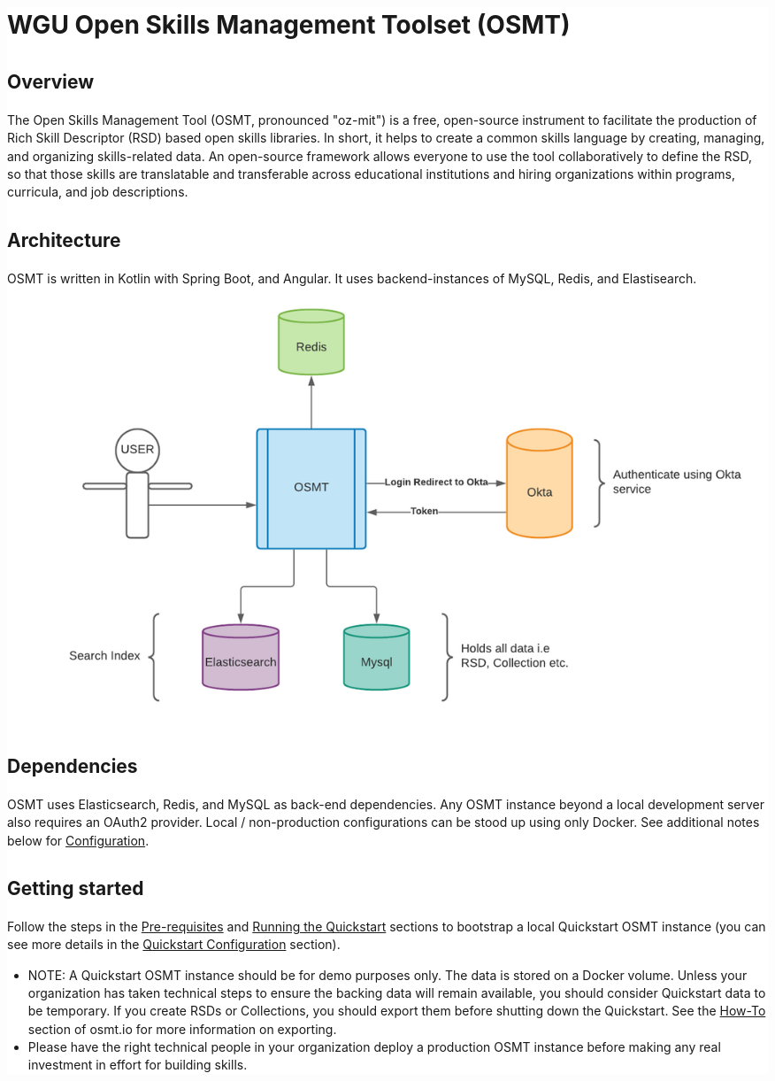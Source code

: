# WGU Open Skills Management Toolset (OSMT)

## Overview
The Open Skills Management Tool (OSMT, pronounced "oz-mit") is a free, open-source instrument to facilitate the production of Rich Skill Descriptor (RSD) based open skills libraries. In short, it helps to create a common skills language by creating, managing, and organizing skills-related data. An open-source framework allows everyone to use the tool collaboratively to define the RSD, so that those skills are translatable and transferable across educational institutions and hiring organizations within programs, curricula, and job descriptions.

## Architecture
OSMT is written in Kotlin with Spring Boot, and Angular. It uses backend-instances of MySQL, Redis, and Elastisearch.
![High-level architecture diagram](./ui/src/assets/Architectural-Diagram.png "High-level architecture diagram")

## Dependencies
OSMT uses Elasticsearch, Redis, and MySQL as back-end dependencies. Any OSMT instance beyond a local development server also requires an OAuth2 provider. Local / non-production configurations can be stood up using only Docker. See additional notes below for [Configuration](README.md#configuration).

## Getting started
Follow the steps in the [Pre-requisites](README.md#pre-requisites) and [Running the Quickstart](README.md#running-the-quickstart) sections to bootstrap a local Quickstart OSMT instance (you can see more details in the [Quickstart Configuration](README.md#quickstart-configuration) section).
* NOTE: A Quickstart OSMT instance should be for demo purposes only. The data is stored on a Docker volume. Unless your organization has taken technical steps to ensure the backing data will remain available, you should consider Quickstart data to be temporary. If you create RSDs or Collections, you should export them before shutting down the Quickstart. See the [How-To](https://osmt.io/docs.html) section of osmt.io for more information on exporting.
* Please have the right technical people in your organization deploy a production OSMT instance before making any real investment in effort for building skills.
